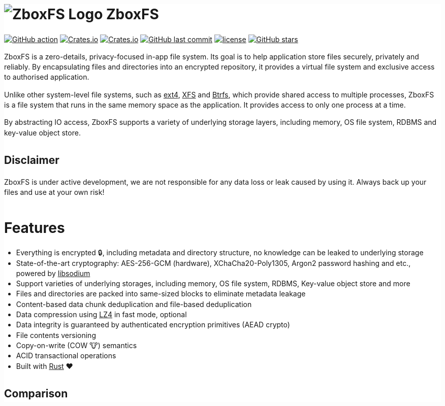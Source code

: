 # <img src="https://zboxfs.github.io/zbox/images/logo.svg" alt="ZboxFS Logo" height="96" /> ZboxFS

[![GitHub action](https://github.com/zboxfs/zbox/workflows/build/badge.svg)](https://github.com/zboxfs/zbox/actions)
[![Crates.io](https://img.shields.io/crates/d/zbox.svg)](https://crates.io/crates/zbox)
[![Crates.io](https://img.shields.io/crates/v/zbox.svg)](https://crates.io/crates/zbox)
[![GitHub last commit](https://img.shields.io/github/last-commit/zboxfs/zbox.svg)](https://github.com/zboxfs/zbox)
[![license](https://img.shields.io/github/license/zboxfs/zbox.svg)](https://github.com/zboxfs/zbox)
[![GitHub stars](https://img.shields.io/github/stars/zboxfs/zbox.svg?style=social&label=Stars)](https://github.com/zboxfs/zbox)

ZboxFS is a zero-details, privacy-focused in-app file system. Its goal is
to help application store files securely, privately and reliably. By
encapsulating files and directories into an encrypted repository, it provides
a virtual file system and exclusive access to authorised application.

Unlike other system-level file systems, such as [ext4], [XFS] and [Btrfs], which
provide shared access to multiple processes, ZboxFS is a file system that runs
in the same memory space as the application. It provides access to only one
process at a time.

By abstracting IO access, ZboxFS supports a variety of underlying storage layers,
including memory, OS file system, RDBMS and key-value object store.

## Disclaimer

ZboxFS is under active development, we are not responsible for any data loss
or leak caused by using it. Always back up your files and use at your own risk!

# Features

- Everything is encrypted :lock:, including metadata and directory structure,
  no knowledge can be leaked to underlying storage
- State-of-the-art cryptography: AES-256-GCM (hardware), XChaCha20-Poly1305,
  Argon2 password hashing and etc., powered by [libsodium]
- Support varieties of underlying storages, including memory, OS file system,
  RDBMS, Key-value object store and more
- Files and directories are packed into same-sized blocks to eliminate metadata
  leakage
- Content-based data chunk deduplication and file-based deduplication
- Data compression using [LZ4] in fast mode, optional
- Data integrity is guaranteed by authenticated encryption primitives (AEAD
  crypto)
- File contents versioning
- Copy-on-write (COW :cow:) semantics
- ACID transactional operations
- Built with [Rust] :hearts:

## Comparison


[ext4]: https://en.wikipedia.org/wiki/Ext4
[xfs]: http://xfs.org
[btrfs]: https://btrfs.wiki.kernel.org
[Rust]: https://www.rust-lang.org
[libsodium]: https://libsodium.org
[LZ4]: http://www.lz4.org
[EncFS]: https://vgough.github.io/encfs/
[APFS]: https://en.wikipedia.org/wiki/Apple_File_System
[ZFS]: https://en.wikipedia.org/wiki/ZFS
[TrueCrypt]: http://truecrypt.sourceforge.net
[LUKS]: https://gitlab.com/cryptsetup/cryptsetup/
[VeraCrypt]: https://veracrypt.codeplex.com
[Docker]: https://www.docker.com
[zboxfs/base]: https://github.com/zboxfs/zbox-docker-base
[zboxfs/wasm]: https://github.com/zboxfs/zbox-docker-wasm
[zboxfs/nodejs]: https://github.com/zboxfs/zbox-docker-nodejs
[zboxfs/android]: https://github.com/zboxfs/zbox-android